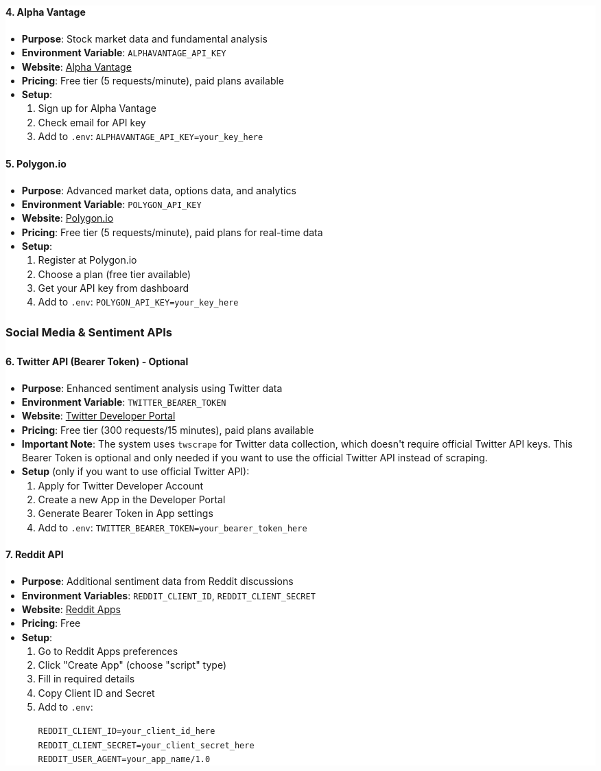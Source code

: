 #### 4. Alpha Vantage
- **Purpose**: Stock market data and fundamental analysis
- **Environment Variable**: `ALPHAVANTAGE_API_KEY`
- **Website**: [Alpha Vantage](https://www.alphavantage.co/)
- **Pricing**: Free tier (5 requests/minute), paid plans available
- **Setup**:
  1. Sign up for Alpha Vantage
  2. Check email for API key
  3. Add to `.env`: `ALPHAVANTAGE_API_KEY=your_key_here`

#### 5. Polygon.io
- **Purpose**: Advanced market data, options data, and analytics
- **Environment Variable**: `POLYGON_API_KEY`
- **Website**: [Polygon.io](https://polygon.io/)
- **Pricing**: Free tier (5 requests/minute), paid plans for real-time data
- **Setup**:
  1. Register at Polygon.io
  2. Choose a plan (free tier available)
  3. Get your API key from dashboard
  4. Add to `.env`: `POLYGON_API_KEY=your_key_here`

### Social Media & Sentiment APIs

#### 6. Twitter API (Bearer Token) - Optional
- **Purpose**: Enhanced sentiment analysis using Twitter data
- **Environment Variable**: `TWITTER_BEARER_TOKEN`
- **Website**: [Twitter Developer Portal](https://developer.twitter.com/)
- **Pricing**: Free tier (300 requests/15 minutes), paid plans available
- **Important Note**: The system uses `twscrape` for Twitter data collection, which doesn't require official Twitter API keys. This Bearer Token is optional and only needed if you want to use the official Twitter API instead of scraping.
- **Setup** (only if you want to use official Twitter API):
  1. Apply for Twitter Developer Account
  2. Create a new App in the Developer Portal
  3. Generate Bearer Token in App settings
  4. Add to `.env`: `TWITTER_BEARER_TOKEN=your_bearer_token_here`

#### 7. Reddit API
- **Purpose**: Additional sentiment data from Reddit discussions
- **Environment Variables**: `REDDIT_CLIENT_ID`, `REDDIT_CLIENT_SECRET`
- **Website**: [Reddit Apps](https://www.reddit.com/prefs/apps)
- **Pricing**: Free
- **Setup**:
  1. Go to Reddit Apps preferences
  2. Click "Create App" (choose "script" type)
  3. Fill in required details
  4. Copy Client ID and Secret
  5. Add to `.env`:
     ```
     REDDIT_CLIENT_ID=your_client_id_here
     REDDIT_CLIENT_SECRET=your_client_secret_here
     REDDIT_USER_AGENT=your_app_name/1.0
     ```
